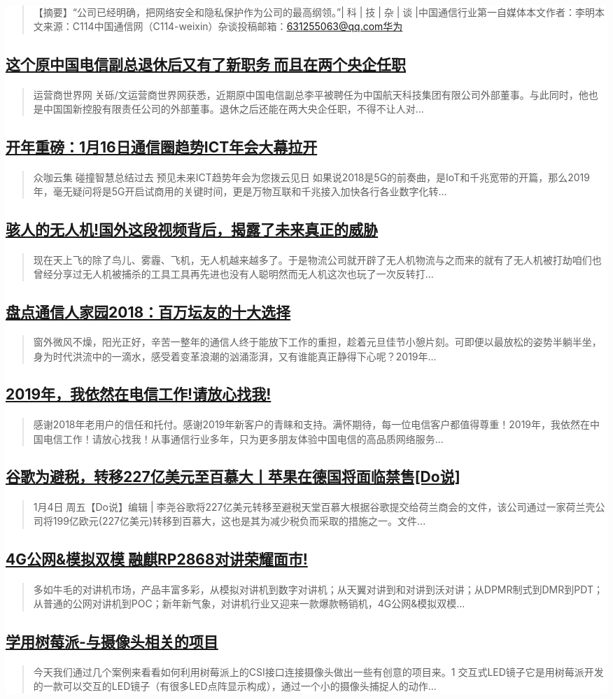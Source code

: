  > 【摘要】“公司已经明确，把网络安全和隐私保护作为公司的最高纲领。”| 科 | 技 | 杂 | 谈 |中国通信行业第一自媒体本文作者：李明本文来源：C114中国通信网（C114-weixin）杂谈投稿邮箱：631255063@qq.com华为
 ## [这个原中国电信副总退休后又有了新职务 而且在两个央企任职](http://mp.weixin.qq.com/s?src=11&timestamp=1546651807&ver=1317&signature=GmTZe-0xrJeQ4KhksoXzRIb09yNxzgbgGucI87Zu4b06mXyvEwVyHj5MHKyPsdyHZUf2R2ozXMbJCOVN9LN3T2meoawS5fea4bt6wvdMPg6NLcU0xeVnR0kfpmkUAvEr&new=1)
 > 运营商世界网  关砾/文运营商世界网获悉，近期原中国电信副总李平被聘任为中国航天科技集团有限公司外部董事。与此同时，他也是中国国新控股有限责任公司的外部董事。退休之后还能在两大央企任职，不得不让人对...
 ## [开年重磅：1月16日通信圈趋势ICT年会大幕拉开](http://mp.weixin.qq.com/s?src=11&timestamp=1546651807&ver=1317&signature=oVP8MOumvNytMqs-M4aLtvLg08OFlMLB9wqmACari73Y7SuvfweBvqBRzyGSV9rDLGkg-Shh-csHH9H4ryZ*uGBSYAGqWSY6MKHatXe0z2OADGGeitUe8EI1KkuN1Nqb&new=1)
 > 众咖云集 碰撞智慧总结过去 预见未来ICT趋势年会为您拨云见日 如果说2018是5G的前奏曲，是IoT和千兆宽带的开篇，那么2019年，毫无疑问将是5G开启试商用的关键时间，更是万物互联和千兆接入加快各行各业数字化转...
 ## [骇人的无人机!国外这段视频背后，揭露了未来真正的威胁](http://mp.weixin.qq.com/s?src=11&timestamp=1546651807&ver=1317&signature=yTfJSkE5ZNxY*QoVnfzLfLjtC3NXqoLn92RHO1VTEBggcwvR8D9JJEyrvQGNAFAwCnE35nhN3z*A8tLi8Hm8nRcCHmwetZdM4WQwMJc5QV3IOLvu8jyuaETBw3-fEW2x&new=1)
 > 现在天上飞的除了鸟儿、雾霾、飞机，无人机越来越多了。于是物流公司就开辟了无人机物流与之而来的就有了无人机被打劫咱们也曾经分享过无人机被捕杀的工具工具再先进也没有人聪明然而无人机这次也玩了一次反转打...
 ## [盘点通信人家园2018：百万坛友的十大选择](http://mp.weixin.qq.com/s?src=11&timestamp=1546651807&ver=1317&signature=df18I-elyCSUbWiJNz79aktnjs72z*bE2xDdvdWjOPt6J9e9pxcqwBbgcOetrU7BI4MFyiM2oXKY9ZYs2IUnZU7YVAbd83UjscCRuy1PTgSvBJGiDQKisDPaUleGGmy5&new=1)
 > 窗外微风不燥，阳光正好，辛苦一整年的通信人终于能放下工作的重担，趁着元旦佳节小憩片刻。可即便以最放松的姿势半躺半坐，身为时代洪流中的一滴水，感受着变革浪潮的汹涌澎湃，又有谁能真正静得下心呢？2019年...
 ## [2019年，我依然在电信工作!请放心找我!](http://mp.weixin.qq.com/s?src=11&timestamp=1546651807&ver=1317&signature=o6rY8KDLrPFBWtevZgndq6dssbRaayTBr1-fRqsdkkHFfnOLBPUG4PPbUDa-VEbflbyPqkFNmoicCDHgZq1EKboaSPdQga*Mltd2puNB2JMrGCKPgOhBYsvoSUIW0f35&new=1)
 > 感谢2018年老用户的信任和托付。感谢2019年新客户的青睐和支持。满怀期待，每一位电信客户都值得尊重！2019年，我依然在中国电信工作！请放心找我！从事通信行业多年，只为更多朋友体验中国电信的高品质网络服务...
 ## [谷歌为避税，转移227亿美元至百慕大丨苹果在德国将面临禁售\[Do说\]](http://mp.weixin.qq.com/s?src=11&timestamp=1546651807&ver=1317&signature=we7feXvrzyHrU2MO6X1A3KcS4TIWYoihYwrzSYqvTcH5iMBxlBQGECsvqHD*9RvZuEnQ1Yc4-89e7FSzCoT6aXaEz3UnoPVQSU0NyY-NfyCh2BkpCXyMlz9SN*pol2in&new=1)
 > 1月4日 周五【Do说】编辑 | 李尧谷歌将227亿美元转移至避税天堂百慕大根据谷歌提交给荷兰商会的文件，该公司通过一家荷兰壳公司将199亿欧元(227亿美元)转移到百慕大，这也是其为减少税负而采取的措施之一。文件...
 ## [4G公网&模拟双模 融麒RP2868对讲荣耀面市!](http://mp.weixin.qq.com/s?src=11&timestamp=1546651807&ver=1317&signature=-JaZy2hOhBF2PQaxDr6TYqNOy75N1YVbezKWrxjGf7idvZAcScuWmMzdNaG0F5mbHUR7mjyLepqY1PHe00lE1M352*8mj5W74-qYUlGGsxSTFWorQW0TVdUAJ7Uw6v8J&new=1)
 > 多如牛毛的对讲机市场，产品丰富多彩，从模拟对讲机到数字对讲机；从天翼对讲到和对讲到沃对讲；从DPMR制式到DMR到PDT；从普通的公网对讲机到POC；新年新气象，对讲机行业又迎来一款爆款畅销机，4G公网&amp;模拟双模...
 ## [学用树莓派-与摄像头相关的项目](http://mp.weixin.qq.com/s?src=11&timestamp=1546651807&ver=1317&signature=7U2S9JYQ0jb4VSIL8ZBwO5kZXsg7SjiJlQhcQRXAw*LGklWdrhjKq1aXODbCQLWskNGx3e70k*FriTWmR08nb0v4rSPpgxjRVnY2R4J5ct3XZ62EkAgxa3baQDoo*huu&new=1)
 > 今天我们通过几个案例来看看如何利用树莓派上的CSI接口连接摄像头做出一些有创意的项目来。1 交互式LED镜子它是用树莓派开发的一款可以交互的LED镜子（有很多LED点阵显示构成），通过一个小的摄像头捕捉人的动作...